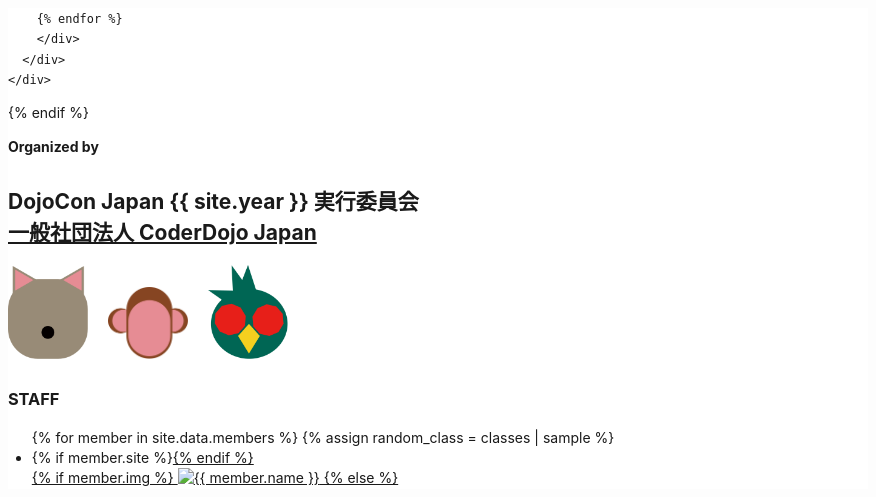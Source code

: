         {% endfor %}
        </div>
      </div>
    </div>
  {% endif %}

</div>
</section>


<section id="staff" class="staff">
    <div class="container">
        <div class="text-center">
          <p class="my-0"><strong>Organized by</strong></p>
          <h2 class="my-1">DojoCon Japan {{ site.year }} 実行委員会<br><a href="https://coderdojo.jp/" target="_blank" rel="noopener">一般社団法人 CoderDojo Japan</a></h2>
        </div>
        <div class="text-center">
            <img src="/img/momotaro/inu.svg" alt="FIXME: add proper description" style="width: 80px"/>
            <img src="/img/momotaro/saru.svg" alt="FIXME: add proper description" style="width: 80px; margin: 0 16px"/>
            <img src="/img/momotaro/kiji.svg" alt="FIXME: add proper description" style="width: 80px"/>
        </div>
    </div>
    <div class="staff-inner">
        <h3 class="text-center">STAFF</h3>
        <ul class="staff-list">
            {% for member in site.data.members %}
                {% assign random_class = classes | sample %}
                <li class="member {{ random_class }}">
                    {% if member.site %}<a href="{{ member.site }}" target="_blank" rel="noopener">{% endif %}
                    <div class="member-image">
                        {% if member.img %}
                            <img src="/img/staff/{{ member.img }}" alt="{{ member.name }}" loading="lazy">
                        {% else %}